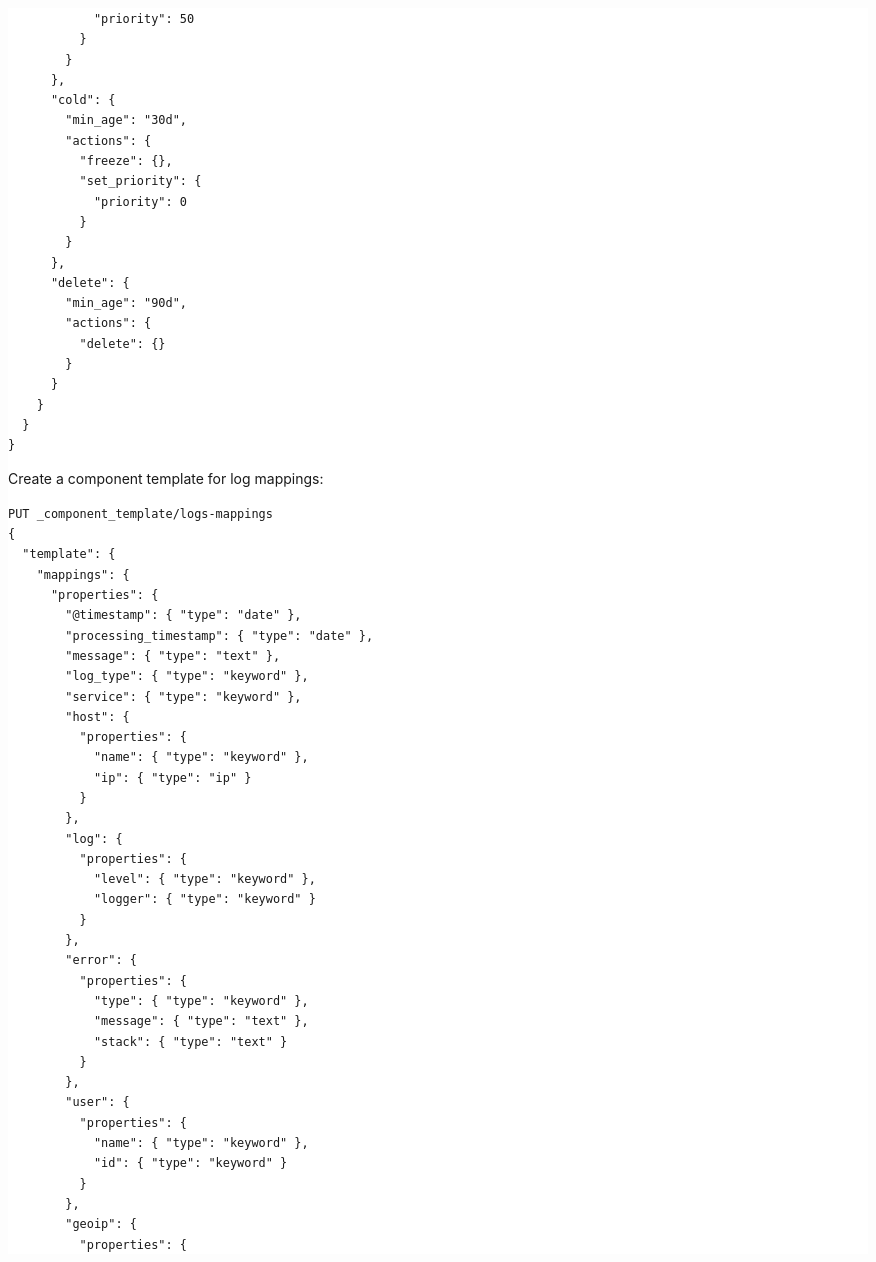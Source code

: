 ```
            "priority": 50
          }
        }
      },
      "cold": {
        "min_age": "30d",
        "actions": {
          "freeze": {},
          "set_priority": {
            "priority": 0
          }
        }
      },
      "delete": {
        "min_age": "90d",
        "actions": {
          "delete": {}
        }
      }
    }
  }
}
```

Create a component template for log mappings:

```
PUT _component_template/logs-mappings
{
  "template": {
    "mappings": {
      "properties": {
        "@timestamp": { "type": "date" },
        "processing_timestamp": { "type": "date" },
        "message": { "type": "text" },
        "log_type": { "type": "keyword" },
        "service": { "type": "keyword" },
        "host": {
          "properties": {
            "name": { "type": "keyword" },
            "ip": { "type": "ip" }
          }
        },
        "log": {
          "properties": {
            "level": { "type": "keyword" },
            "logger": { "type": "keyword" }
          }
        },
        "error": {
          "properties": {
            "type": { "type": "keyword" },
            "message": { "type": "text" },
            "stack": { "type": "text" }
          }
        },
        "user": {
          "properties": {
            "name": { "type": "keyword" },
            "id": { "type": "keyword" }
          }
        },
        "geoip": {
          "properties": {
```